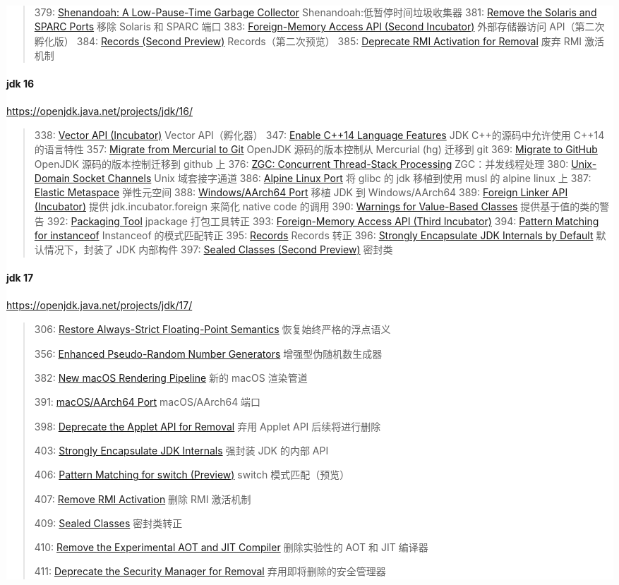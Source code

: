 > 379: [Shenandoah: A Low-Pause-Time Garbage Collector](https://openjdk.java.net/jeps/379) Shenandoah:低暂停时间垃圾收集器
> 381: [Remove the Solaris and SPARC Ports](https://openjdk.java.net/jeps/381) 移除 Solaris 和 SPARC 端口
> 383: [Foreign-Memory Access API (Second Incubator)](https://openjdk.java.net/jeps/383) 外部存储器访问 API（第二次孵化版）
> 384: [Records (Second Preview)](https://openjdk.java.net/jeps/384) Records（第二次预览）
> 385: [Deprecate RMI Activation for Removal](https://openjdk.java.net/jeps/385) 废弃 RMI 激活机制

#### jdk 16

https://openjdk.java.net/projects/jdk/16/

> 338: [Vector API (Incubator)](https://openjdk.java.net/jeps/338) Vector API（孵化器）
> 347: [Enable C++14 Language Features](https://openjdk.java.net/jeps/347) JDK C++的源码中允许使用 C++14 的语言特性
> 357: [Migrate from Mercurial to Git](https://openjdk.java.net/jeps/357) OpenJDK 源码的版本控制从 Mercurial (hg) 迁移到 git
> 369: [Migrate to GitHub](https://openjdk.java.net/jeps/369) OpenJDK 源码的版本控制迁移到 github 上
> 376: [ZGC: Concurrent Thread-Stack Processing](https://openjdk.java.net/jeps/376) ZGC：并发线程处理
> 380: [Unix-Domain Socket Channels](https://openjdk.java.net/jeps/380) Unix 域套接字通道
> 386: [Alpine Linux Port](https://openjdk.java.net/jeps/386) 将 glibc 的 jdk 移植到使用 musl 的 alpine linux 上
> 387: [Elastic Metaspace](https://openjdk.java.net/jeps/387) 弹性元空间
> 388: [Windows/AArch64 Port](https://openjdk.java.net/jeps/388) 移植 JDK 到 Windows/AArch64
> 389: [Foreign Linker API (Incubator)](https://openjdk.java.net/jeps/389) 提供 jdk.incubator.foreign 来简化 native code 的调用
> 390: [Warnings for Value-Based Classes](https://openjdk.java.net/jeps/390) 提供基于值的类的警告
> 392: [Packaging Tool](https://openjdk.java.net/jeps/392) jpackage 打包工具转正
> 393: [Foreign-Memory Access API (Third Incubator)](https://openjdk.java.net/jeps/393)
> 394: [Pattern Matching for instanceof](https://openjdk.java.net/jeps/394) Instanceof 的模式匹配转正
> 395: [Records](https://openjdk.java.net/jeps/395) Records 转正
> 396: [Strongly Encapsulate JDK Internals by Default](https://openjdk.java.net/jeps/396) 默认情况下，封装了 JDK 内部构件
> 397: [Sealed Classes (Second Preview)](https://openjdk.java.net/jeps/397) 密封类

#### jdk 17

https://openjdk.java.net/projects/jdk/17/

> 306: [Restore Always-Strict Floating-Point Semantics](https://openjdk.java.net/jeps/306) 恢复始终严格的浮点语义
>
> 356: [Enhanced Pseudo-Random Number Generators](https://openjdk.java.net/jeps/356) 增强型伪随机数生成器
>
> 382: [New macOS Rendering Pipeline](https://openjdk.java.net/jeps/382) 新的 macOS 渲染管道
>
> 391: [macOS/AArch64 Port](https://openjdk.java.net/jeps/391) macOS/AArch64 端口
>
> 398: [Deprecate the Applet API for Removal](https://openjdk.java.net/jeps/398) 弃用 Applet API 后续将进行删除
>
> 403: [Strongly Encapsulate JDK Internals](https://openjdk.java.net/jeps/403) 强封装 JDK 的内部 API
>
> 406: [Pattern Matching for switch (Preview)](https://openjdk.java.net/jeps/406) switch 模式匹配（预览）
>
> 407: [Remove RMI Activation](https://openjdk.java.net/jeps/407) 删除 RMI 激活机制
>
> 409: [Sealed Classes](https://openjdk.java.net/jeps/409) 密封类转正
>
> 410: [Remove the Experimental AOT and JIT Compiler](https://openjdk.java.net/jeps/410) 删除实验性的 AOT 和 JIT 编译器
>
> 411: [Deprecate the Security Manager for Removal](https://openjdk.java.net/jeps/411) 弃用即将删除的安全管理器
>